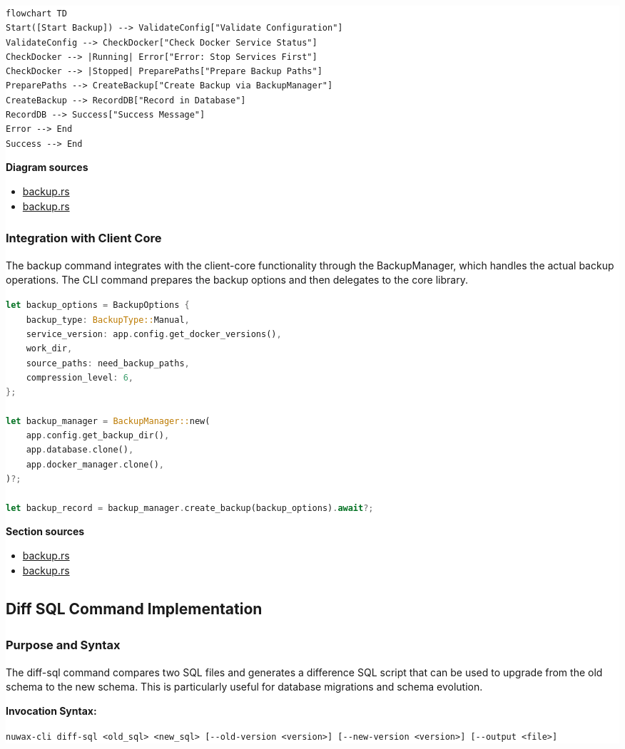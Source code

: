 ```mermaid
flowchart TD
Start([Start Backup]) --> ValidateConfig["Validate Configuration"]
ValidateConfig --> CheckDocker["Check Docker Service Status"]
CheckDocker --> |Running| Error["Error: Stop Services First"]
CheckDocker --> |Stopped| PreparePaths["Prepare Backup Paths"]
PreparePaths --> CreateBackup["Create Backup via BackupManager"]
CreateBackup --> RecordDB["Record in Database"]
RecordDB --> Success["Success Message"]
Error --> End
Success --> End
```

**Diagram sources**
- [backup.rs](file://nuwax-cli/src/commands/backup.rs#L0-L200)
- [backup.rs](file://client-core/src/backup.rs#L0-L200)

### Integration with Client Core
The backup command integrates with the client-core functionality through the BackupManager, which handles the actual backup operations. The CLI command prepares the backup options and then delegates to the core library.

```rust
let backup_options = BackupOptions {
    backup_type: BackupType::Manual,
    service_version: app.config.get_docker_versions(),
    work_dir,
    source_paths: need_backup_paths,
    compression_level: 6,
};

let backup_manager = BackupManager::new(
    app.config.get_backup_dir(),
    app.database.clone(),
    app.docker_manager.clone(),
)?;

let backup_record = backup_manager.create_backup(backup_options).await?;
```

**Section sources**
- [backup.rs](file://nuwax-cli/src/commands/backup.rs#L0-L200)
- [backup.rs](file://client-core/src/backup.rs#L0-L200)

## Diff SQL Command Implementation

### Purpose and Syntax
The diff-sql command compares two SQL files and generates a difference SQL script that can be used to upgrade from the old schema to the new schema. This is particularly useful for database migrations and schema evolution.

**Invocation Syntax:**
```
nuwax-cli diff-sql <old_sql> <new_sql> [--old-version <version>] [--new-version <version>] [--output <file>]
```
